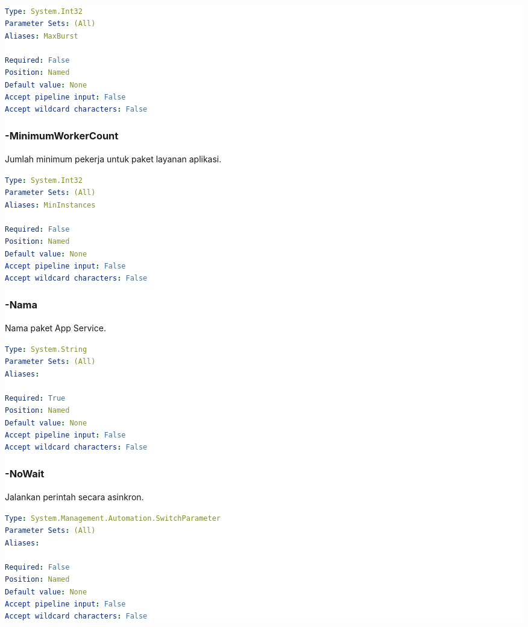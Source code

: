 ```yaml
Type: System.Int32
Parameter Sets: (All)
Aliases: MaxBurst

Required: False
Position: Named
Default value: None
Accept pipeline input: False
Accept wildcard characters: False
```

### -MinimumWorkerCount
Jumlah minimum pekerja untuk paket layanan aplikasi.

```yaml
Type: System.Int32
Parameter Sets: (All)
Aliases: MinInstances

Required: False
Position: Named
Default value: None
Accept pipeline input: False
Accept wildcard characters: False
```

### -Nama
Nama paket App Service.

```yaml
Type: System.String
Parameter Sets: (All)
Aliases:

Required: True
Position: Named
Default value: None
Accept pipeline input: False
Accept wildcard characters: False
```

### -NoWait
Jalankan perintah secara asinkron.

```yaml
Type: System.Management.Automation.SwitchParameter
Parameter Sets: (All)
Aliases:

Required: False
Position: Named
Default value: None
Accept pipeline input: False
Accept wildcard characters: False
```
